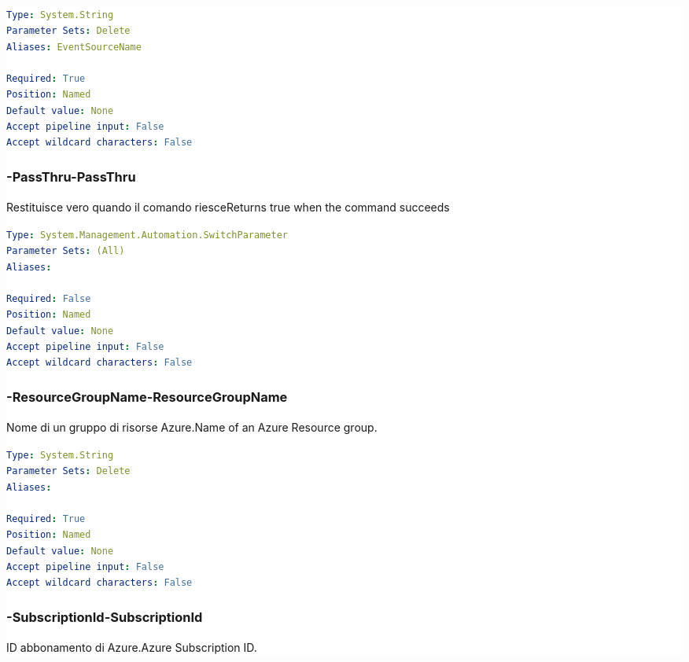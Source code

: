 ```yaml
Type: System.String
Parameter Sets: Delete
Aliases: EventSourceName

Required: True
Position: Named
Default value: None
Accept pipeline input: False
Accept wildcard characters: False
```

### <span data-ttu-id="07a7c-123">-PassThru</span><span class="sxs-lookup"><span data-stu-id="07a7c-123">-PassThru</span></span>
<span data-ttu-id="07a7c-124">Restituisce vero quando il comando riesce</span><span class="sxs-lookup"><span data-stu-id="07a7c-124">Returns true when the command succeeds</span></span>

```yaml
Type: System.Management.Automation.SwitchParameter
Parameter Sets: (All)
Aliases:

Required: False
Position: Named
Default value: None
Accept pipeline input: False
Accept wildcard characters: False
```

### <span data-ttu-id="07a7c-125">-ResourceGroupName</span><span class="sxs-lookup"><span data-stu-id="07a7c-125">-ResourceGroupName</span></span>
<span data-ttu-id="07a7c-126">Nome di un gruppo di risorse Azure.</span><span class="sxs-lookup"><span data-stu-id="07a7c-126">Name of an Azure Resource group.</span></span>

```yaml
Type: System.String
Parameter Sets: Delete
Aliases:

Required: True
Position: Named
Default value: None
Accept pipeline input: False
Accept wildcard characters: False
```

### <span data-ttu-id="07a7c-127">-SubscriptionId</span><span class="sxs-lookup"><span data-stu-id="07a7c-127">-SubscriptionId</span></span>
<span data-ttu-id="07a7c-128">ID abbonamento di Azure.</span><span class="sxs-lookup"><span data-stu-id="07a7c-128">Azure Subscription ID.</span></span>

